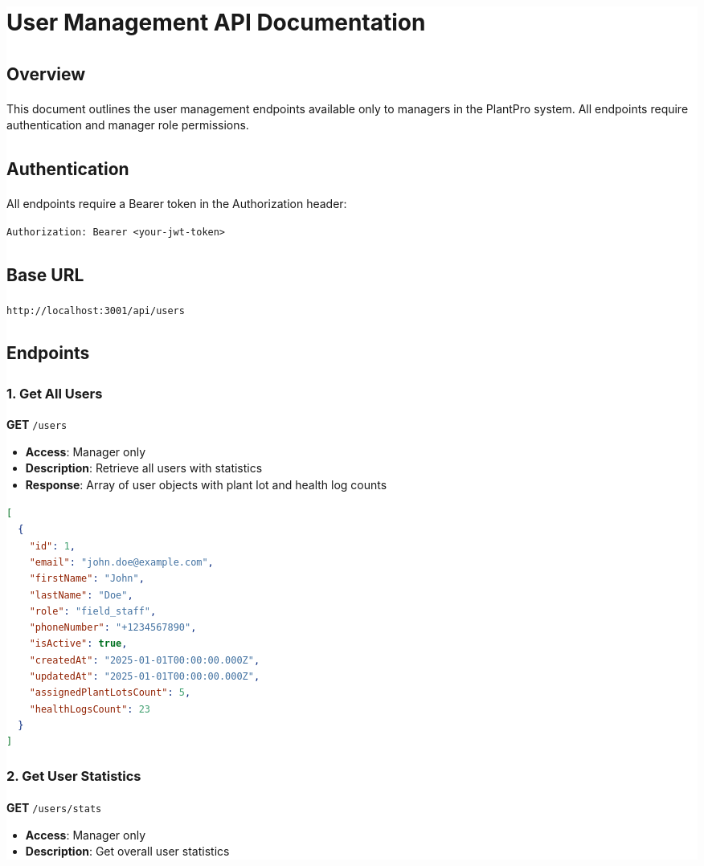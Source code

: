 # User Management API Documentation

## Overview
This document outlines the user management endpoints available only to managers in the PlantPro system. All endpoints require authentication and manager role permissions.

## Authentication
All endpoints require a Bearer token in the Authorization header:
```
Authorization: Bearer <your-jwt-token>
```

## Base URL
```
http://localhost:3001/api/users
```

## Endpoints

### 1. Get All Users
**GET** `/users`
- **Access**: Manager only
- **Description**: Retrieve all users with statistics
- **Response**: Array of user objects with plant lot and health log counts

```json
[
  {
    "id": 1,
    "email": "john.doe@example.com",
    "firstName": "John",
    "lastName": "Doe",
    "role": "field_staff",
    "phoneNumber": "+1234567890",
    "isActive": true,
    "createdAt": "2025-01-01T00:00:00.000Z",
    "updatedAt": "2025-01-01T00:00:00.000Z",
    "assignedPlantLotsCount": 5,
    "healthLogsCount": 23
  }
]
```

### 2. Get User Statistics
**GET** `/users/stats`
- **Access**: Manager only
- **Description**: Get overall user statistics

